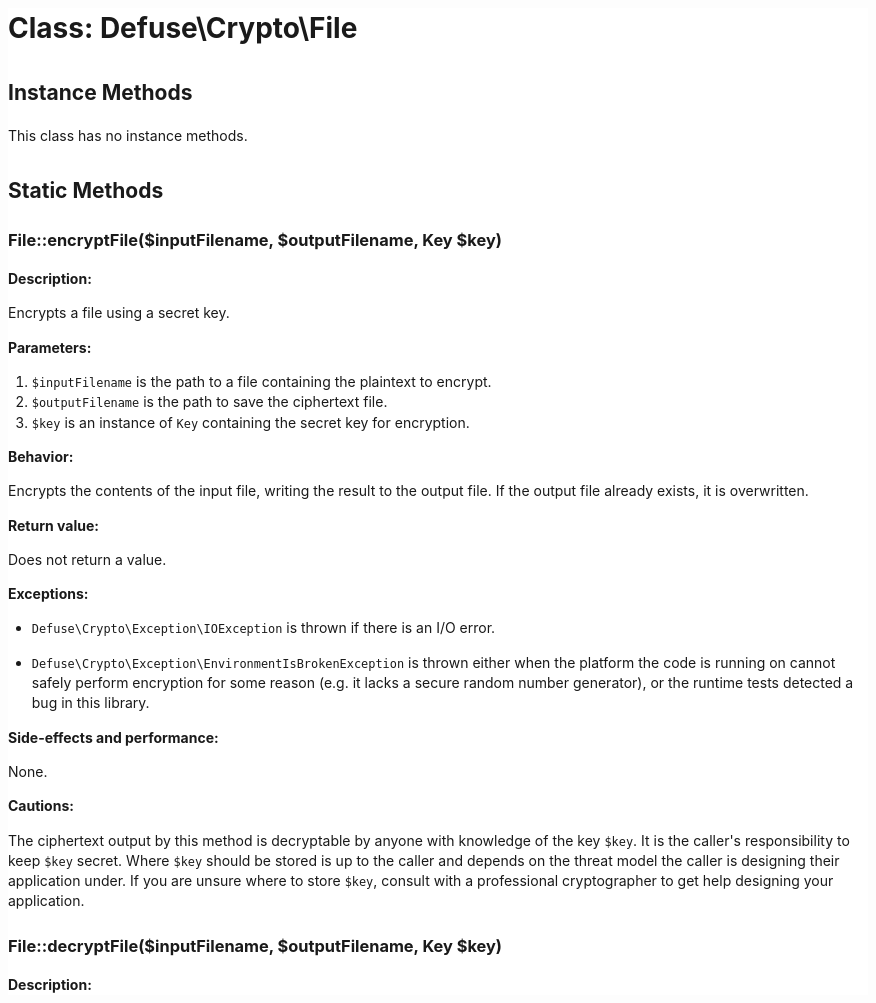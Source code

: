 Class: Defuse\Crypto\File
==========================

Instance Methods
-----------------

This class has no instance methods.

Static Methods
---------------

### File::encryptFile($inputFilename, $outputFilename, Key $key)

**Description:**

Encrypts a file using a secret key.

**Parameters:**

1. `$inputFilename` is the path to a file containing the plaintext to encrypt.
2. `$outputFilename` is the path to save the ciphertext file.
3. `$key` is an instance of `Key` containing the secret key for encryption.

**Behavior:**

Encrypts the contents of the input file, writing the result to the output file.
If the output file already exists, it is overwritten.

**Return value:**

Does not return a value.

**Exceptions:**

- `Defuse\Crypto\Exception\IOException` is thrown if there is an I/O error.

- `Defuse\Crypto\Exception\EnvironmentIsBrokenException` is thrown either when
  the platform the code is running on cannot safely perform encryption for some
  reason (e.g. it lacks a secure random number generator), or the runtime tests
  detected a bug in this library.

**Side-effects and performance:**

None.

**Cautions:**

The ciphertext output by this method is decryptable by anyone with knowledge of
the key `$key`. It is the caller's responsibility to keep `$key` secret. Where
`$key` should be stored is up to the caller and depends on the threat model the
caller is designing their application under. If you are unsure where to store
`$key`, consult with a professional cryptographer to get help designing your
application.

### File::decryptFile($inputFilename, $outputFilename, Key $key)

**Description:**

